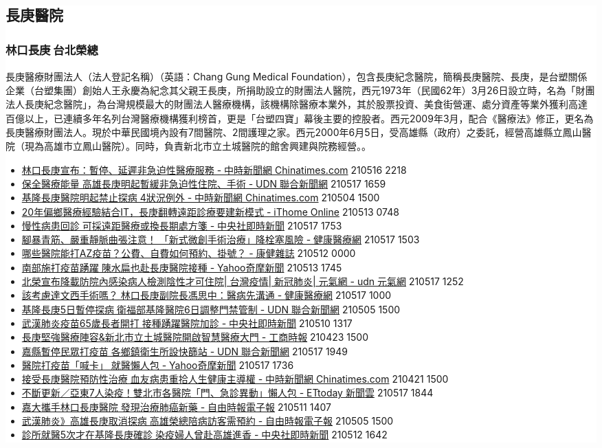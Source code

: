 ## 長庚醫院

### 林口長庚 台北榮總

長庚醫療財團法人（法人登記名稱）（英語：Chang Gung Medical Foundation），包含長庚紀念醫院，簡稱長庚醫院、長庚，是台塑關係企業（台塑集團）創始人王永慶為紀念其父親王長庚，所捐助設立的財團法人醫院，西元1973年（民國62年）3月26日設立時，名為「財團法人長庚紀念醫院」，為台灣規模最大的財團法人醫療機構，該機構除醫療本業外，其於股票投資、美食街營運、處分資產等業外獲利高達百億以上，已連續多年名列台灣醫療機構獲利榜首，更是「台塑四寶」幕後主要的控股者。西元2009年3月，配合《醫療法》修正，更名為長庚醫療財團法人。現於中華民國境內設有7間醫院、2間護理之家。西元2000年6月5日，受高雄縣（政府）之委託，經營高雄縣立鳳山醫院（現為高雄市立鳳山醫院）。同時，負責新北市立土城醫院的館舍興建與院務經營。。
- [林口長庚宣布：暫停、延遲非急迫性醫療服務 - 中時新聞網 Chinatimes.com](https://www.chinatimes.com/realtimenews/20210516004664-260405 "林口長庚宣布：暫停、延遲非急迫性醫療服務 - 中時新聞網 Chinatimes.com") 210516 2218
- [保全醫療能量 高雄長庚明起暫緩非急迫性住院、手術 - UDN 聯合新聞網](https://udn.com/news/story/7266/5464479 "保全醫療能量 高雄長庚明起暫緩非急迫性住院、手術 - UDN 聯合新聞網") 210517 1659
- [基隆長庚醫院明起禁止探病 4狀況例外 - 中時新聞網 Chinatimes.com](https://www.chinatimes.com/realtimenews/20210504005329-260405 "基隆長庚醫院明起禁止探病 4狀況例外 - 中時新聞網 Chinatimes.com") 210504 1500
- [20年偏鄉醫療經驗結合IT，長庚翻轉遠距診療要建新模式 - iThome Online](https://www.ithome.com.tw/people/144301 "20年偏鄉醫療經驗結合IT，長庚翻轉遠距診療要建新模式 - iThome Online") 210513 0748
- [慢性病患回診 可採遠距醫療或換長期處方箋 - 中央社即時新聞](https://www.cna.com.tw/news/ahel/202105170266.aspx "慢性病患回診 可採遠距醫療或換長期處方箋 - 中央社即時新聞") 210517 1753
- [腳暴青筋、嚴重靜脈曲張注意！ 「新式微創手術治療」降栓塞風險 - 健康醫療網](https://www.healthnews.com.tw/news/article/49895 "腳暴青筋、嚴重靜脈曲張注意！ 「新式微創手術治療」降栓塞風險 - 健康醫療網") 210517 1503
- [哪些醫院能打AZ疫苗？公費、自費如何預約、掛號？ - 康健雜誌](https://www.commonhealth.com.tw/article/84170 "哪些醫院能打AZ疫苗？公費、自費如何預約、掛號？ - 康健雜誌") 210512 0000
- [南部施打疫苗踴躍 陳水扁也赴長庚醫院接種 - Yahoo奇摩新聞](https://tw.news.yahoo.com/%E5%8D%97%E9%83%A8%E6%96%BD%E6%89%93%E7%96%AB%E8%8B%97%E8%B8%B4%E8%BA%8D-%E9%99%B3%E6%B0%B4%E6%89%81%E4%B9%9F%E8%B5%B4%E9%95%B7%E5%BA%9A%E9%86%AB%E9%99%A2%E6%8E%A5%E7%A8%AE-094539978.html "南部施打疫苗踴躍 陳水扁也赴長庚醫院接種 - Yahoo奇摩新聞") 210513 1745
- [北榮宣布降載防院內感染病人檢測陰性才可住院| 台灣疫情| 新冠肺炎| 元氣網 - udn 元氣網](https://health.udn.com/health/story/120950/5463726 "北榮宣布降載防院內感染病人檢測陰性才可住院| 台灣疫情| 新冠肺炎| 元氣網 - udn 元氣網") 210517 1252
- [該考慮達文西手術嗎？ 林口長庚副院長馮思中：醫病先溝通 - 健康醫療網](https://www.healthnews.com.tw/news/article/49994 "該考慮達文西手術嗎？ 林口長庚副院長馮思中：醫病先溝通 - 健康醫療網") 210517 1000
- [基隆長庚5日暫停探病 衛福部基隆醫院6日調整門禁管制 - UDN 聯合新聞網](https://udn.com/news/story/120940/5436440 "基隆長庚5日暫停探病 衛福部基隆醫院6日調整門禁管制 - UDN 聯合新聞網") 210505 1500
- [武漢肺炎疫苗65歲長者開打 接種踴躍醫院加診 - 中央社即時新聞](https://www.cna.com.tw/news/ahel/202105100115.aspx "武漢肺炎疫苗65歲長者開打 接種踴躍醫院加診 - 中央社即時新聞") 210510 1317
- [長庚堅強醫療陣容&新北市立土城醫院開啟智慧醫療大門 - 工商時報](https://ctee.com.tw/industrynews/biomed/448847.html "長庚堅強醫療陣容&新北市立土城醫院開啟智慧醫療大門 - 工商時報") 210423 1500
- [嘉縣暫停民眾打疫苗 各鄉鎮衛生所設快篩站 - UDN 聯合新聞網](https://udn.com/news/story/7326/5464823 "嘉縣暫停民眾打疫苗 各鄉鎮衛生所設快篩站 - UDN 聯合新聞網") 210517 1949
- [醫院打疫苗「喊卡」 就醫懶人包 - Yahoo奇摩新聞](https://tw.news.yahoo.com/%E9%86%AB%E9%99%A2%E6%89%93%E7%96%AB%E8%8B%97-%E5%96%8A%E5%8D%A1-%E5%B0%B1%E9%86%AB%E6%87%B6%E4%BA%BA%E5%8C%85-092547608.html "醫院打疫苗「喊卡」 就醫懶人包 - Yahoo奇摩新聞") 210517 1736
- [接受長庚醫院預防性治療 血友病患重拾人生健康主導權 - 中時新聞網 Chinatimes.com](https://www.chinatimes.com/realtimenews/20210421005321-260418 "接受長庚醫院預防性治療 血友病患重拾人生健康主導權 - 中時新聞網 Chinatimes.com") 210421 1500
- [不斷更新／亞東7人染疫！雙北市各醫院「門、急診異動」懶人包 - ETtoday 新聞雲](https://www.ettoday.net/news/20210517/1983716.htm "不斷更新／亞東7人染疫！雙北市各醫院「門、急診異動」懶人包 - ETtoday 新聞雲") 210517 1844
- [嘉大攜手林口長庚醫院 發現治療肺癌新藥 - 自由時報電子報](https://health.ltn.com.tw/article/breakingnews/3527985 "嘉大攜手林口長庚醫院 發現治療肺癌新藥 - 自由時報電子報") 210511 1407
- [武漢肺炎》高雄長庚取消探病 高雄榮總陪病訪客需預約 - 自由時報電子報](https://health.ltn.com.tw/article/breakingnews/3522129 "武漢肺炎》高雄長庚取消探病 高雄榮總陪病訪客需預約 - 自由時報電子報") 210505 1500
- [診所就醫5次才在基隆長庚確診 染疫婦人曾赴高雄進香 - 中央社即時新聞](https://www.cna.com.tw/news/firstnews/202105120191.aspx "診所就醫5次才在基隆長庚確診 染疫婦人曾赴高雄進香 - 中央社即時新聞") 210512 1642
